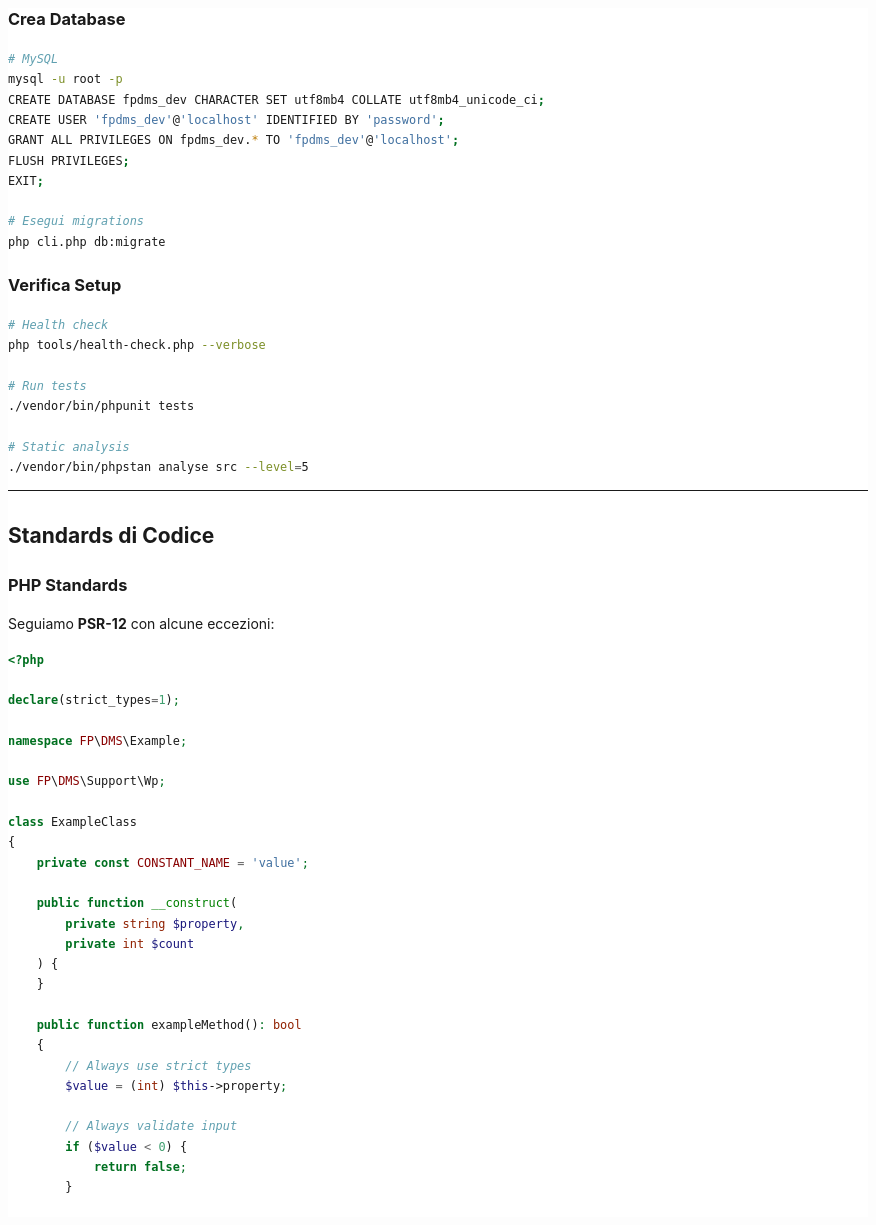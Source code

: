 ### Crea Database

```bash
# MySQL
mysql -u root -p
CREATE DATABASE fpdms_dev CHARACTER SET utf8mb4 COLLATE utf8mb4_unicode_ci;
CREATE USER 'fpdms_dev'@'localhost' IDENTIFIED BY 'password';
GRANT ALL PRIVILEGES ON fpdms_dev.* TO 'fpdms_dev'@'localhost';
FLUSH PRIVILEGES;
EXIT;

# Esegui migrations
php cli.php db:migrate
```

### Verifica Setup

```bash
# Health check
php tools/health-check.php --verbose

# Run tests
./vendor/bin/phpunit tests

# Static analysis
./vendor/bin/phpstan analyse src --level=5
```

---

## Standards di Codice

### PHP Standards

Seguiamo **PSR-12** con alcune eccezioni:

```php
<?php

declare(strict_types=1);

namespace FP\DMS\Example;

use FP\DMS\Support\Wp;

class ExampleClass
{
    private const CONSTANT_NAME = 'value';

    public function __construct(
        private string $property,
        private int $count
    ) {
    }

    public function exampleMethod(): bool
    {
        // Always use strict types
        $value = (int) $this->property;
        
        // Always validate input
        if ($value < 0) {
            return false;
        }
        
```
